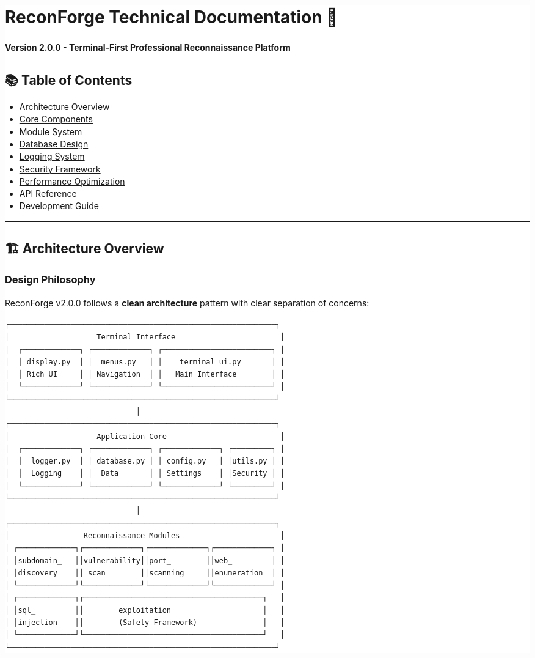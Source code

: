# ReconForge Technical Documentation 🔧

**Version 2.0.0 - Terminal-First Professional Reconnaissance Platform**

## 📚 Table of Contents

- [Architecture Overview](#architecture-overview)
- [Core Components](#core-components)
- [Module System](#module-system)
- [Database Design](#database-design)
- [Logging System](#logging-system)
- [Security Framework](#security-framework)
- [Performance Optimization](#performance-optimization)
- [API Reference](#api-reference)
- [Development Guide](#development-guide)

---

## 🏗️ Architecture Overview

### **Design Philosophy**
ReconForge v2.0.0 follows a **clean architecture** pattern with clear separation of concerns:

```
┌─────────────────────────────────────────────────────────────┐
│                    Terminal Interface                        │
│  ┌─────────────┐ ┌─────────────┐ ┌─────────────────────────┐ │
│  │ display.py  │ │  menus.py   │ │    terminal_ui.py       │ │
│  │ Rich UI     │ │ Navigation  │ │   Main Interface        │ │
│  └─────────────┘ └─────────────┘ └─────────────────────────┘ │
└─────────────────────────────────────────────────────────────┘
                              │
┌─────────────────────────────────────────────────────────────┐
│                    Application Core                          │
│  ┌─────────────┐ ┌─────────────┐ ┌─────────────┐ ┌─────────┐ │
│  │  logger.py  │ │ database.py │ │ config.py   │ │utils.py │ │
│  │  Logging    │ │  Data       │ │ Settings    │ │Security │ │
│  └─────────────┘ └─────────────┘ └─────────────┘ └─────────┘ │
└─────────────────────────────────────────────────────────────┘
                              │
┌─────────────────────────────────────────────────────────────┐
│                 Reconnaissance Modules                       │
│ ┌─────────────┐┌─────────────┐┌─────────────┐┌─────────────┐ │
│ │subdomain_   ││vulnerability││port_        ││web_         │ │
│ │discovery    ││_scan        ││scanning     ││enumeration  │ │
│ └─────────────┘└─────────────┘└─────────────┘└─────────────┘ │
│ ┌─────────────┐┌─────────────────────────────────────────┐   │
│ │sql_         ││        exploitation                     │   │
│ │injection    ││        (Safety Framework)               │   │
│ └─────────────┘└─────────────────────────────────────────┘   │
└─────────────────────────────────────────────────────────────┘
```
